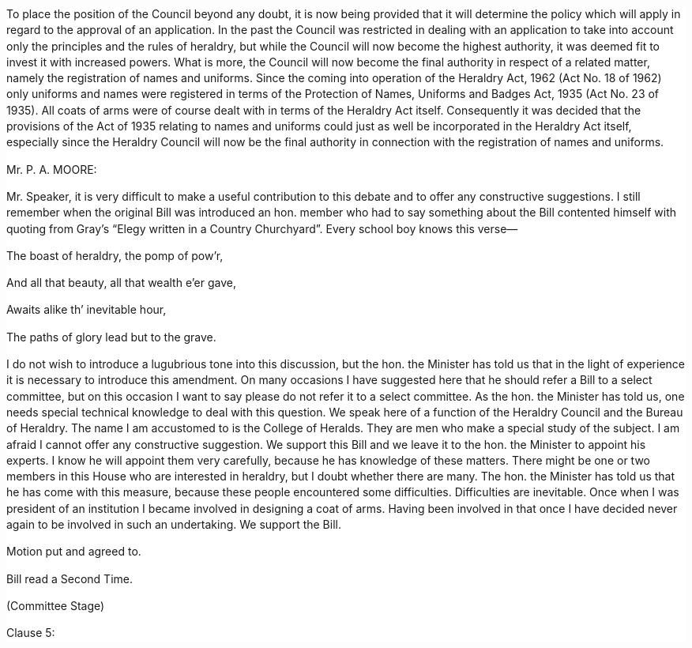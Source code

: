 <p>To place the position of the Council beyond any doubt, it is now being provided that it will determine the policy which will apply in regard to the approval of an application. In the past the Council was restricted in dealing with an application to take into account only the principles and the rules of heraldry, but while the Council will now become the highest authority, it was deemed fit to invest it with increased powers. What is more, the Council will now become the final authority in respect of a related matter, namely the registration of names and uniforms. Since the coming into operation of the Heraldry Act, 1962 (Act No. 18 of 1962) only uniforms and names were registered in terms of the Protection of Names, Uniforms and Badges Act, 1935 (Act No. 23 of 1935). All coats of arms were of course dealt with in terms of the Heraldry Act itself. Consequently it was decided that the provisions of the Act of 1935 relating to names and uniforms could just as well be incorporated in the Heraldry Act itself, especially since the Heraldry Council will now be the final authority in connection with the registration of names and uniforms.</p>

</speech>

<speech by="#moore">

<from>Mr. <person refersTo="hansard_za">P. A. MOORE</person>:</from>

<p>Mr. Speaker, it is very difficult to make a useful contribution to this debate and to offer any constructive suggestions. I still remember when the original Bill was introduced an hon. member who had to say something about the Bill contented himself with quoting from Gray&#x2019;s &#x201C;Elegy written in a Country Churchyard&#x201D;. Every school boy knows this verse&#x2014;</p>

<block name="quote">The boast of heraldry, the pomp of pow&#x2019;r,</block>

<block name="quote">And all that beauty, all that wealth e&#x2019;er gave,</block>

<block name="quote">Awaits alike th&#x2019; inevitable hour,</block>

<block name="quote">The paths of glory lead but to the grave.</block>

<p>I do not wish to introduce a lugubrious tone into this discussion, but the hon. the Minister has told us that in the light of experience it is necessary to introduce this amendment. On many occasions I have suggested here that he should refer a Bill to a select committee, but on this occasion I want to say please do not refer it to a select committee. As the hon. the Minister has told us, one needs special technical knowledge to deal with this question. We speak here of a function of the Heraldry Council and the Bureau of Heraldry. The name I am accustomed to is the College of Heralds. They are men who make a special study of the subject. I am afraid I cannot offer any constructive suggestion. We support this Bill and we leave it to the hon. the Minister to appoint his experts. I know he will appoint them very carefully, because he has knowledge of these matters. There might be one or two members in this House who are interested in heraldry, but I doubt whether there are many. The hon. the Minister has told us that he has come with this measure, because these people encountered some difficulties. Difficulties are inevitable. Once when I was president of an institution I became involved in designing a coat of arms. Having been involved in that once I have decided never again to be involved in such an undertaking. We support the Bill.</p>

<p>Motion put and agreed to.</p>

<p>Bill read a Second Time.</p>

<p><span class="col_4781-4782" refersTo="page_0878"/>(Committee Stage)</p>

<p>Clause 5:</p>

</speech>

<speech by="#minister_of_national_education">
